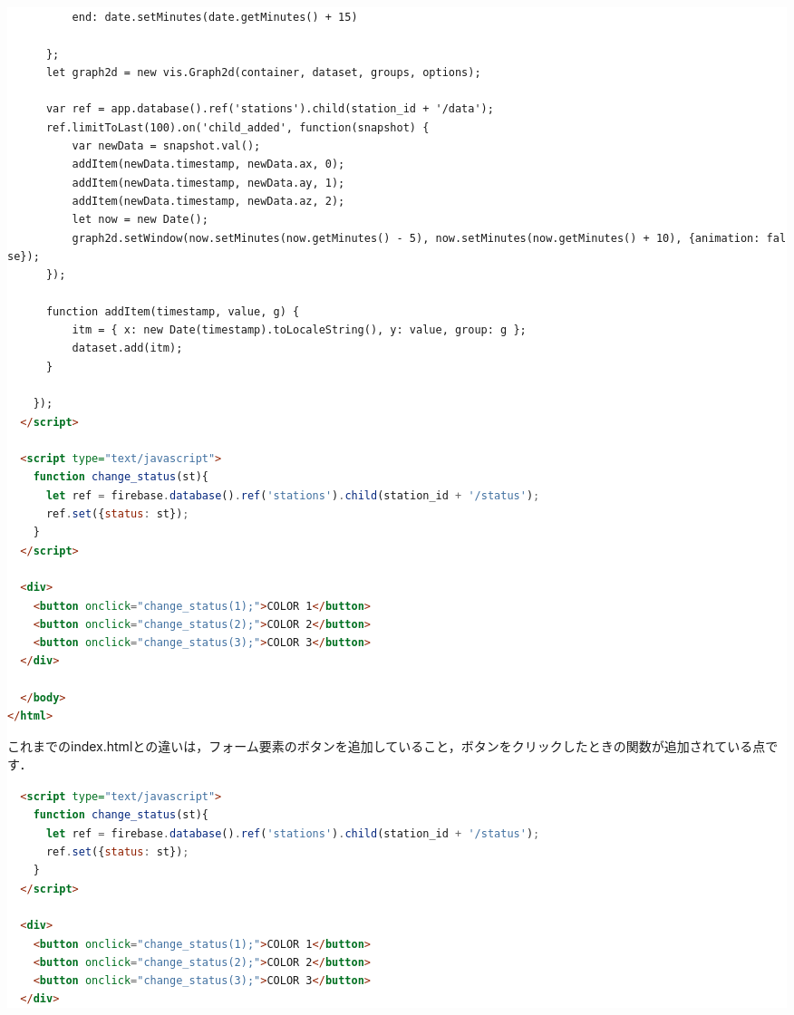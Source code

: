 ```html
          end: date.setMinutes(date.getMinutes() + 15)

      };
      let graph2d = new vis.Graph2d(container, dataset, groups, options);

      var ref = app.database().ref('stations').child(station_id + '/data');
      ref.limitToLast(100).on('child_added', function(snapshot) {
          var newData = snapshot.val();
          addItem(newData.timestamp, newData.ax, 0);
          addItem(newData.timestamp, newData.ay, 1);
          addItem(newData.timestamp, newData.az, 2);
          let now = new Date();
          graph2d.setWindow(now.setMinutes(now.getMinutes() - 5), now.setMinutes(now.getMinutes() + 10), {animation: false});
      });

      function addItem(timestamp, value, g) {
          itm = { x: new Date(timestamp).toLocaleString(), y: value, group: g };
          dataset.add(itm);
      }

    });
  </script>

  <script type="text/javascript">
    function change_status(st){
      let ref = firebase.database().ref('stations').child(station_id + '/status');
      ref.set({status: st});
    }
  </script>

  <div>
    <button onclick="change_status(1);">COLOR 1</button>
    <button onclick="change_status(2);">COLOR 2</button>
    <button onclick="change_status(3);">COLOR 3</button>
  </div>

  </body>
</html>
```


これまでのindex.htmlとの違いは，フォーム要素のボタンを追加していること，ボタンをクリックしたときの関数が追加されている点です．
```html
  <script type="text/javascript">
    function change_status(st){
      let ref = firebase.database().ref('stations').child(station_id + '/status');
      ref.set({status: st});
    }
  </script>

  <div>
    <button onclick="change_status(1);">COLOR 1</button>
    <button onclick="change_status(2);">COLOR 2</button>
    <button onclick="change_status(3);">COLOR 3</button>
  </div>
```
